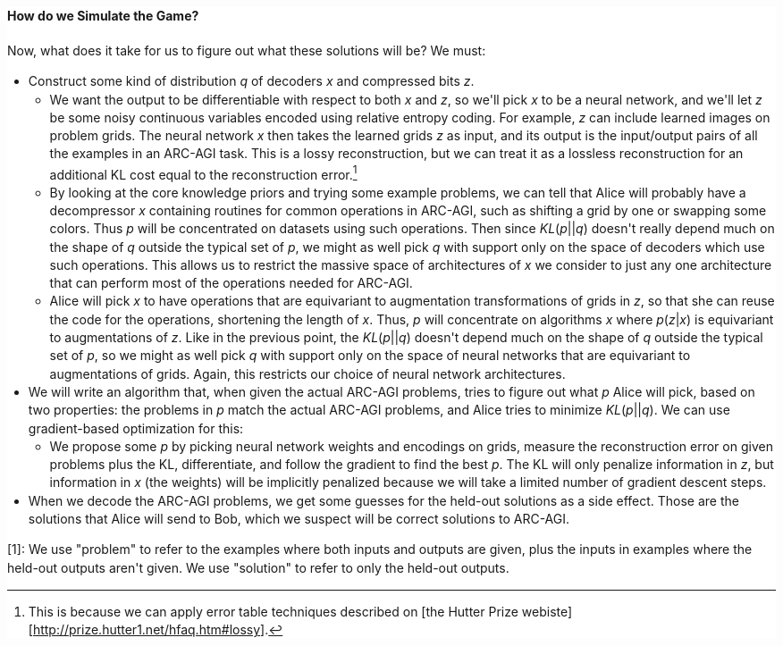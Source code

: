 #### How do we Simulate the Game?

Now, what does it take for us to figure out what these solutions will be? We must:
- Construct some kind of distribution $q$ of decoders $x$ and compressed bits $z$.
	- We want the output to be differentiable with respect to both $x$ and $z$, so we'll pick $x$ to be a neural network, and we'll let $z$ be some noisy continuous variables encoded using relative entropy coding. For example, $z$ can include learned images on problem grids. The neural network $x$ then takes the learned grids $z$ as input, and its output is the input/output pairs of all the examples in an ARC-AGI task. This is a lossy reconstruction, but we can treat it as a lossless reconstruction for an additional KL cost equal to the reconstruction error.[^7]
	- By looking at the core knowledge priors and trying some example problems, we can tell that Alice will probably have a decompressor $x$ containing routines for common operations in ARC-AGI, such as shifting a grid by one or swapping some colors. Thus $p$ will be concentrated on datasets using such operations. Then since $KL(p||q)$ doesn't really depend much on the shape of $q$ outside the typical set of $p$, we might as well pick $q$ with support only on the space of decoders which use such operations. This allows us to restrict the massive space of architectures of $x$ we consider to just any one architecture that can perform most of the operations needed for ARC-AGI.
	- Alice will pick $x$ to have operations that are equivariant to augmentation transformations of grids in $z$, so that she can reuse the code for the operations, shortening the length of $x$. Thus, $p$ will concentrate on algorithms $x$ where $p(z|x)$ is equivariant to augmentations of $z$. Like in the previous point, the $KL(p||q)$ doesn't depend much on the shape of $q$ outside the typical set of $p$, so we might as well pick $q$ with support only on the space of neural networks that are equivariant to augmentations of grids. Again, this restricts our choice of neural network architectures.
- We will write an algorithm that, when given the actual ARC-AGI problems, tries to figure out what $p$ Alice will pick, based on two properties: the problems in $p$ match the actual ARC-AGI problems, and Alice tries to minimize $KL(p||q)$. We can use gradient-based optimization for this:
	- We propose some $p$ by picking neural network weights and encodings on grids, measure the reconstruction error on given problems plus the KL, differentiate, and follow the gradient to find the best $p$. The KL will only penalize information in $z$, but information in $x$ (the weights) will be implicitly penalized because we will take a limited number of gradient descent steps.
- When we decode the ARC-AGI problems, we get some guesses for the held-out solutions as a side effect. Those are the solutions that Alice will send to Bob, which we suspect will be correct solutions to ARC-AGI.


[1]: We use "problem" to refer to the examples where both inputs and outputs are given, plus the inputs in examples where the held-out outputs aren't given. We use "solution" to refer to only the held-out outputs.
[^2]: We hint at [Solomonoff Induction](https://www.sciencedirect.com/science/article/pii/S0019995864902232) here.
[^3]: A lot of caveats here. The KL is in an expectation, there may be an added constant to the bit cost, the sampling may be approximate, etc. We're not up to date with the current literature, and we're ignoring all the sticky problems that may arise and presuming that they are all solved.
[^4]: We will never need to run Relative Entropy Coding, so it doesn't matter that it takes time that is exponential in the KL. We only make use of the the fact that such algorithms exist, not that they run fast, in order to support our claims.
[^5]: In different language, we may refer to $q$ and $p$ as prior and posterior respectively, and say that Alice tries to approximate a Bayesian update on the [Solomonoff universal prior](http://sciencedirect.com/science/article/pii/S0019995864902232), upon observing the ARC-AGI problems, via [variational inference](https://arxiv.org/abs/1312.6114).
[^6]: Alice may also equivalently encode in $z$ the outputs, plus a rule for corrupting the outputs to make the inputs. This would happen in tasks involving denoising the input. Alternatively she can also try to encode in $z$ some latent variables, plus two rules for getting both the inputs and outputs from the latents. A short and small modification of $x$ can pick between these options.
[^7]: This is because we can apply error table techniques described on [the Hutter Prize webiste][http://prize.hutter1.net/hfaq.htm#lossy].
[^8]: We penalize the reconstruction error by 10x the KL for $z$, in the total KL loss. This isn't detrimental to the measurement of the total KL because the KL term for $z$ can absorb all of the coded information from the reconstruction term, which can then go to zero. Since the term for $z$ is not penalized by any extra factor, the total KL we end up with is then unaffected. We believe this empirically helps because the Gaussians we use for $z$ are not as efficient for storing bits that can be recovered, as the categorical distributions that define the log likelihood in the reconstruction error. Forcing all the coded bits into one storage mode removes pathologies introduced by multiple storage modes.
[^9]: Target capacities are exponentially parameterized and rescaled by 10x to increase sensitivity to learning, initialized at a constant $10^4$ nats per tensor, and forced to be above a minimum value of half a nat.
[^10]: The actual information content, which the layer computes later on, will be slightly different because of the per-element capacity adjustments.
[^11]: Means are initialized using normal distribution of variance $10^{-4}$.
[^12]: Means and variances for normalization are computed along all non-channel dimensions.
[^13]: There are many caveats with the way this is implemented and how it works; please refer to the [code](#code) if you want more details.
[^14]: We are careful not to let the postprocessing operation, which contains unbounded amounts of information via the signal-to-noise ratios, to leak lots of information across the layer. We only let a bit of it leak by averaging the signal-to-noise ratios across individual tensors in the multitensor.
[^15]: One exception: we always include the example dimension in the subset of dimensions.
[^16]: We also multiply the results by coefficients depending on the angle: 1 for 0 degrees and 180 degrees, 0.2 for 45 degrees and 135 degrees, and 0.4 for 90 degrees.
[^17]: The linear map is initialized to be identical for both the input and output grid, but isn't fixed this way during learning. Sometimes this empirically helps with problems of inconsistent grid shapes. The bias on this linear map is multiplied by 100 before usage, otherwise it doesn't seem to be learned fast enough empirically. This isn't done for the shape tensors described by the following paragraph though.
[^18]: There are multiple slices of the same shape that result in the correct ARC-AGI task to be decoded. We sum together the probabilities of getting any of the slices by applying a logsumexp to the log probabilities. But, we found empirically that training prematurely collapses onto one particular slice. So, we pre-multiply and post-divide the log probabilities by a coefficient when applying the logsumexp. The coefficient starts at 0.1 and increases exponentially to 1 over the first 100 iterations of training. We also pre-multiply the masks by the square of this coefficient as well, to ensure they are not able to strongly concentrate on one slice too early in training.
[^19]: The two masks for the input and output are combined together to make one mask for use in these operations, since the channel dimension in these operations don't necessarily correspond to the input and output grids.